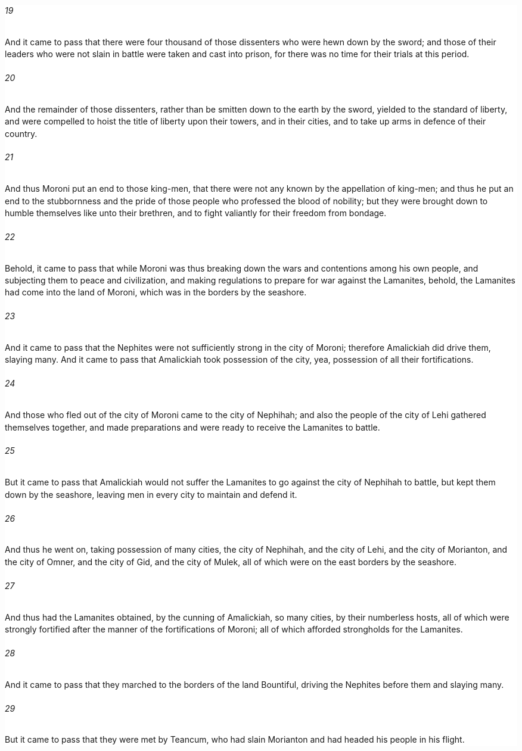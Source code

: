 ###### 19 
And it came to pass that there were four thousand of those dissenters who were hewn down by the sword; and those of their leaders who were not slain in battle were taken and cast into prison, for there was no time for their trials at this period.

###### 20 
And the remainder of those dissenters, rather than be smitten down to the earth by the sword, yielded to the standard of liberty, and were compelled to hoist the title of liberty upon their towers, and in their cities, and to take up arms in defence of their country.

###### 21 
And thus Moroni put an end to those king-men, that there were not any known by the appellation of king-men; and thus he put an end to the stubbornness and the pride of those people who professed the blood of nobility; but they were brought down to humble themselves like unto their brethren, and to fight valiantly for their freedom from bondage.

###### 22 
Behold, it came to pass that while Moroni was thus breaking down the wars and contentions among his own people, and subjecting them to peace and civilization, and making regulations to prepare for war against the Lamanites, behold, the Lamanites had come into the land of Moroni, which was in the borders by the seashore.

###### 23 
And it came to pass that the Nephites were not sufficiently strong in the city of Moroni; therefore Amalickiah did drive them, slaying many. And it came to pass that Amalickiah took possession of the city, yea, possession of all their fortifications.

###### 24 
And those who fled out of the city of Moroni came to the city of Nephihah; and also the people of the city of Lehi gathered themselves together, and made preparations and were ready to receive the Lamanites to battle.

###### 25 
But it came to pass that Amalickiah would not suffer the Lamanites to go against the city of Nephihah to battle, but kept them down by the seashore, leaving men in every city to maintain and defend it.

###### 26 
And thus he went on, taking possession of many cities, the city of Nephihah, and the city of Lehi, and the city of Morianton, and the city of Omner, and the city of Gid, and the city of Mulek, all of which were on the east borders by the seashore.

###### 27 
And thus had the Lamanites obtained, by the cunning of Amalickiah, so many cities, by their numberless hosts, all of which were strongly fortified after the manner of the fortifications of Moroni; all of which afforded strongholds for the Lamanites.

###### 28 
And it came to pass that they marched to the borders of the land Bountiful, driving the Nephites before them and slaying many.

###### 29 
But it came to pass that they were met by Teancum, who had slain Morianton and had headed his people in his flight.
